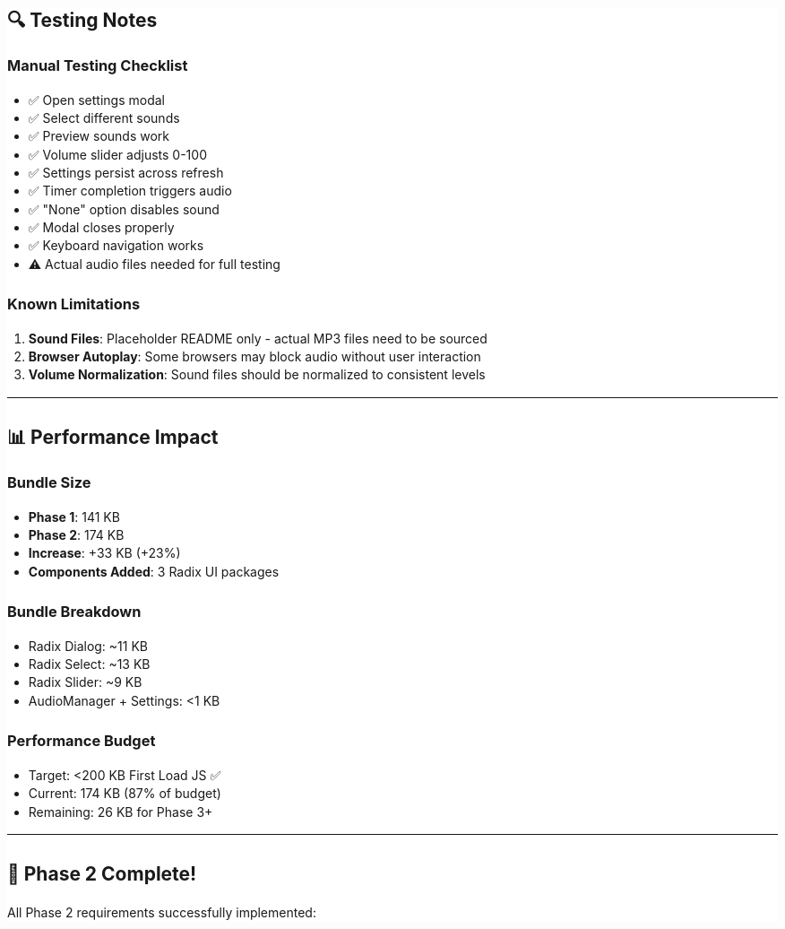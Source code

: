 
## 🔍 Testing Notes

### Manual Testing Checklist

- ✅ Open settings modal
- ✅ Select different sounds
- ✅ Preview sounds work
- ✅ Volume slider adjusts 0-100
- ✅ Settings persist across refresh
- ✅ Timer completion triggers audio
- ✅ "None" option disables sound
- ✅ Modal closes properly
- ✅ Keyboard navigation works
- ⚠️ Actual audio files needed for full testing

### Known Limitations

1. **Sound Files**: Placeholder README only - actual MP3 files need to be sourced
2. **Browser Autoplay**: Some browsers may block audio without user interaction
3. **Volume Normalization**: Sound files should be normalized to consistent levels

---

## 📊 Performance Impact

### Bundle Size

- **Phase 1**: 141 KB
- **Phase 2**: 174 KB
- **Increase**: +33 KB (+23%)
- **Components Added**: 3 Radix UI packages

### Bundle Breakdown

- Radix Dialog: ~11 KB
- Radix Select: ~13 KB
- Radix Slider: ~9 KB
- AudioManager + Settings: <1 KB

### Performance Budget

- Target: <200 KB First Load JS ✅
- Current: 174 KB (87% of budget)
- Remaining: 26 KB for Phase 3+

---

## 🎉 Phase 2 Complete!

All Phase 2 requirements successfully implemented:
